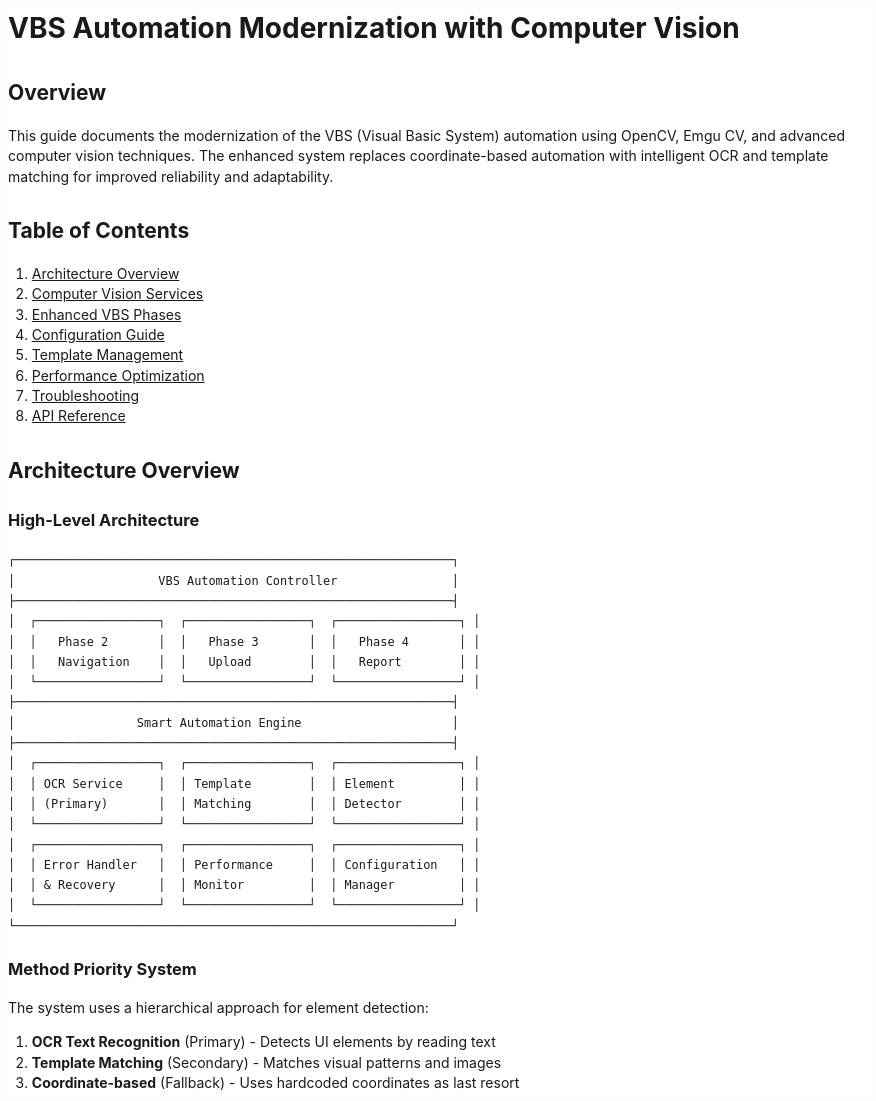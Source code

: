 # VBS Automation Modernization with Computer Vision

## Overview

This guide documents the modernization of the VBS (Visual Basic System) automation using OpenCV, Emgu CV, and advanced computer vision techniques. The enhanced system replaces coordinate-based automation with intelligent OCR and template matching for improved reliability and adaptability.

## Table of Contents

1. [Architecture Overview](#architecture-overview)
2. [Computer Vision Services](#computer-vision-services)
3. [Enhanced VBS Phases](#enhanced-vbs-phases)
4. [Configuration Guide](#configuration-guide)
5. [Template Management](#template-management)
6. [Performance Optimization](#performance-optimization)
7. [Troubleshooting](#troubleshooting)
8. [API Reference](#api-reference)

## Architecture Overview

### High-Level Architecture

```
┌─────────────────────────────────────────────────────────────┐
│                    VBS Automation Controller                │
├─────────────────────────────────────────────────────────────┤
│  ┌─────────────────┐  ┌─────────────────┐  ┌─────────────────┐ │
│  │   Phase 2       │  │   Phase 3       │  │   Phase 4       │ │
│  │   Navigation    │  │   Upload        │  │   Report        │ │
│  └─────────────────┘  └─────────────────┘  └─────────────────┘ │
├─────────────────────────────────────────────────────────────┤
│                 Smart Automation Engine                     │
├─────────────────────────────────────────────────────────────┤
│  ┌─────────────────┐  ┌─────────────────┐  ┌─────────────────┐ │
│  │ OCR Service     │  │ Template        │  │ Element         │ │
│  │ (Primary)       │  │ Matching        │  │ Detector        │ │
│  └─────────────────┘  └─────────────────┘  └─────────────────┘ │
│  ┌─────────────────┐  ┌─────────────────┐  ┌─────────────────┐ │
│  │ Error Handler   │  │ Performance     │  │ Configuration   │ │
│  │ & Recovery      │  │ Monitor         │  │ Manager         │ │
│  └─────────────────┘  └─────────────────┘  └─────────────────┘ │
└─────────────────────────────────────────────────────────────┘
```

### Method Priority System

The system uses a hierarchical approach for element detection:

1. **OCR Text Recognition** (Primary) - Detects UI elements by reading text
2. **Template Matching** (Secondary) - Matches visual patterns and images
3. **Coordinate-based** (Fallback) - Uses hardcoded coordinates as last resort
